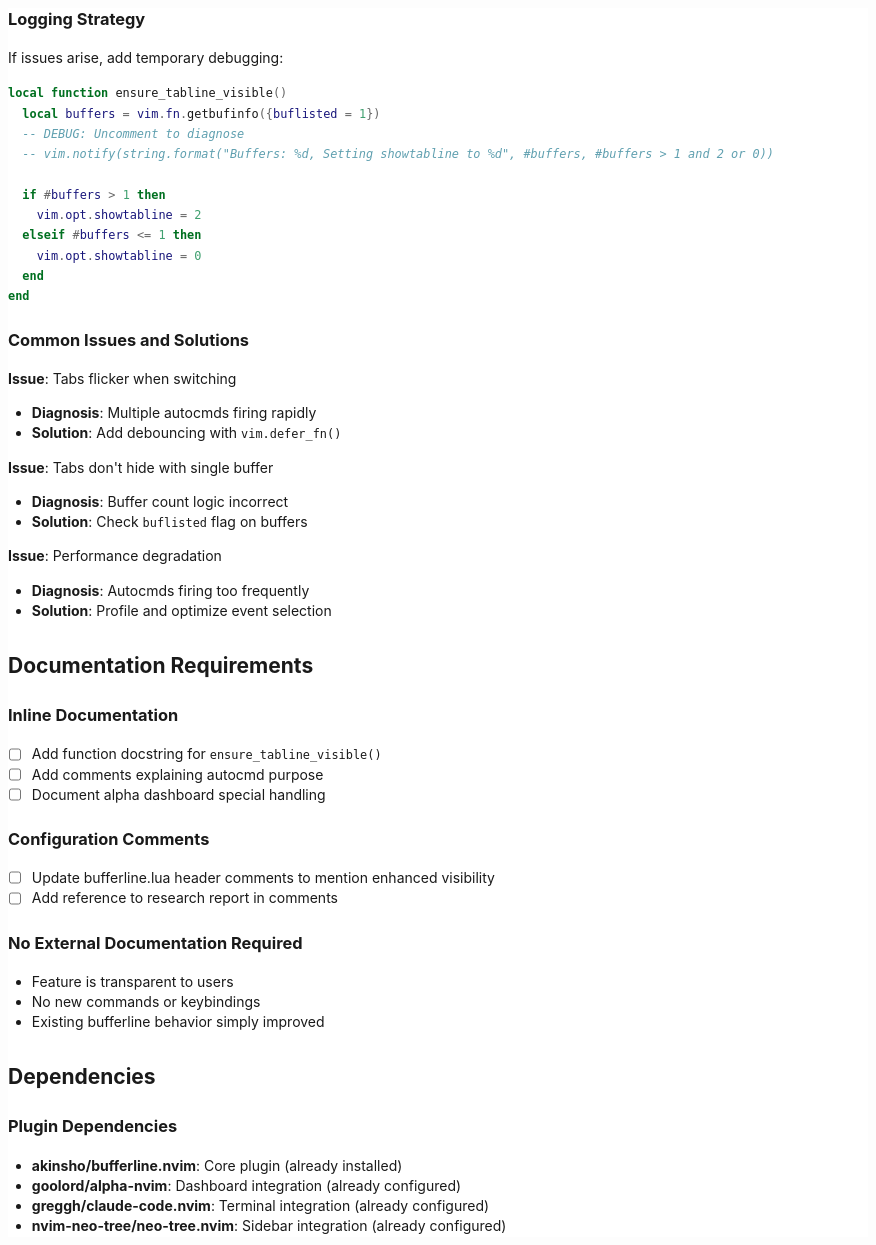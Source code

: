 ### Logging Strategy
If issues arise, add temporary debugging:

```lua
local function ensure_tabline_visible()
  local buffers = vim.fn.getbufinfo({buflisted = 1})
  -- DEBUG: Uncomment to diagnose
  -- vim.notify(string.format("Buffers: %d, Setting showtabline to %d", #buffers, #buffers > 1 and 2 or 0))

  if #buffers > 1 then
    vim.opt.showtabline = 2
  elseif #buffers <= 1 then
    vim.opt.showtabline = 0
  end
end
```

### Common Issues and Solutions

**Issue**: Tabs flicker when switching
- **Diagnosis**: Multiple autocmds firing rapidly
- **Solution**: Add debouncing with `vim.defer_fn()`

**Issue**: Tabs don't hide with single buffer
- **Diagnosis**: Buffer count logic incorrect
- **Solution**: Check `buflisted` flag on buffers

**Issue**: Performance degradation
- **Diagnosis**: Autocmds firing too frequently
- **Solution**: Profile and optimize event selection

## Documentation Requirements

### Inline Documentation
- [ ] Add function docstring for `ensure_tabline_visible()`
- [ ] Add comments explaining autocmd purpose
- [ ] Document alpha dashboard special handling

### Configuration Comments
- [ ] Update bufferline.lua header comments to mention enhanced visibility
- [ ] Add reference to research report in comments

### No External Documentation Required
- Feature is transparent to users
- No new commands or keybindings
- Existing bufferline behavior simply improved

## Dependencies

### Plugin Dependencies
- **akinsho/bufferline.nvim**: Core plugin (already installed)
- **goolord/alpha-nvim**: Dashboard integration (already configured)
- **greggh/claude-code.nvim**: Terminal integration (already configured)
- **nvim-neo-tree/neo-tree.nvim**: Sidebar integration (already configured)
